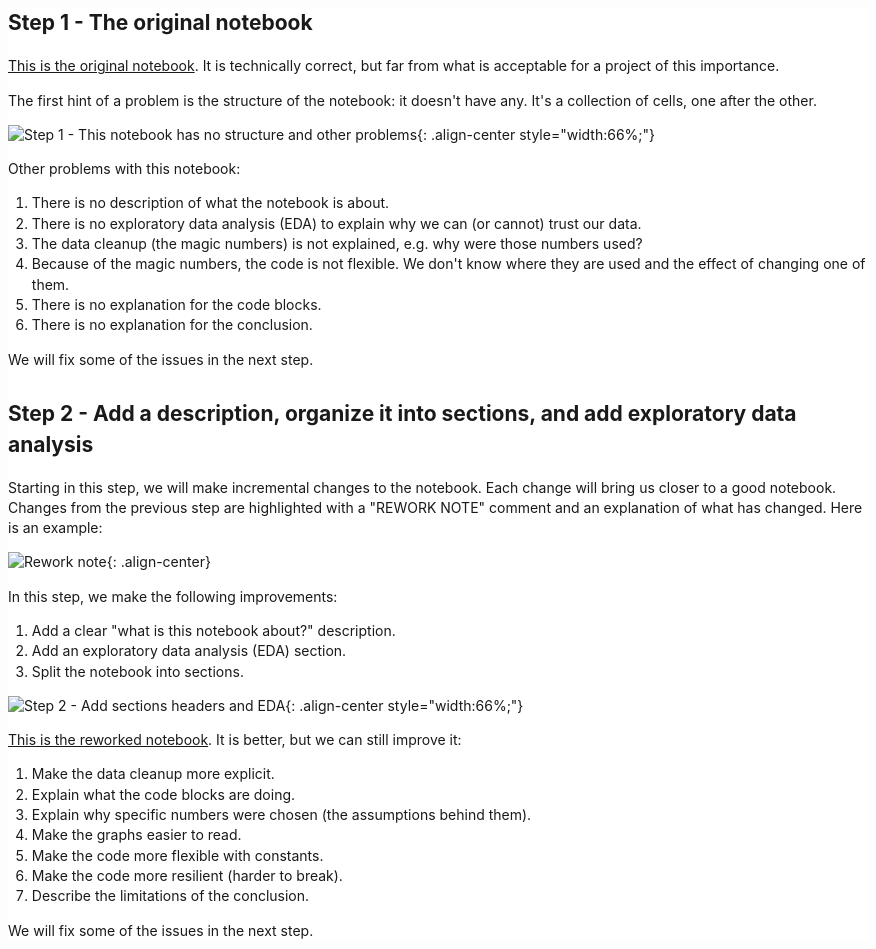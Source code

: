 ## Step 1 - The original notebook

[This is the original notebook](https://github.com/fau-masters-collected-works-cgarbin/writing-good-jupyter-notebooks/blob/master/salary-discrimination-by-gender-step-1.ipynb). It is technically correct, but far from what is acceptable for a project of this importance.

The first hint of a problem is the structure of the notebook: it doesn't have any. It's a collection of cells, one after the other.

![Step 1 - This notebook has no structure and other problems](/images/2022-09-19/step-1.drawio.png){: .align-center style="width:66%;"}

Other problems with this notebook:

1. There is no description of what the notebook is about.
1. There is no exploratory data analysis (EDA) to explain why we can (or cannot) trust our data.
1. The data cleanup (the magic numbers) is not explained, e.g. why were those numbers used?
1. Because of the magic numbers, the code is not flexible. We don't know where they are used and the effect of changing one of them.
1. There is no explanation for the code blocks.
1. There is no explanation for the conclusion.

We will fix some of the issues in the next step.

## Step 2 - Add a description, organize it into sections, and add exploratory data analysis

Starting in this step, we will make incremental changes to the notebook. Each change will bring us closer to a good notebook. Changes from the previous step are highlighted with a "REWORK NOTE" comment and an explanation of what has changed. Here is an example:

![Rework note](/images/2022-09-19/rework-note.drawio.png){: .align-center}

In this step, we make the following improvements:

1. Add a clear "what is this notebook about?" description.
1. Add an exploratory data analysis (EDA) section.
1. Split the notebook into sections.

![Step 2 - Add sections headers and EDA](/images/2022-09-19/step-2.drawio.png){: .align-center style="width:66%;"}

[This is the reworked notebook](https://github.com/fau-masters-collected-works-cgarbin/writing-good-jupyter-notebooks/blob/master/salary-discrimination-by-gender-step-2.ipynb). It is better, but we can still improve it:

1. Make the data cleanup more explicit.
1. Explain what the code blocks are doing.
1. Explain why specific numbers were chosen (the assumptions behind them).
1. Make the graphs easier to read.
1. Make the code more flexible with constants.
1. Make the code more resilient (harder to break).
1. Describe the limitations of the conclusion.

We will fix some of the issues in the next step.
